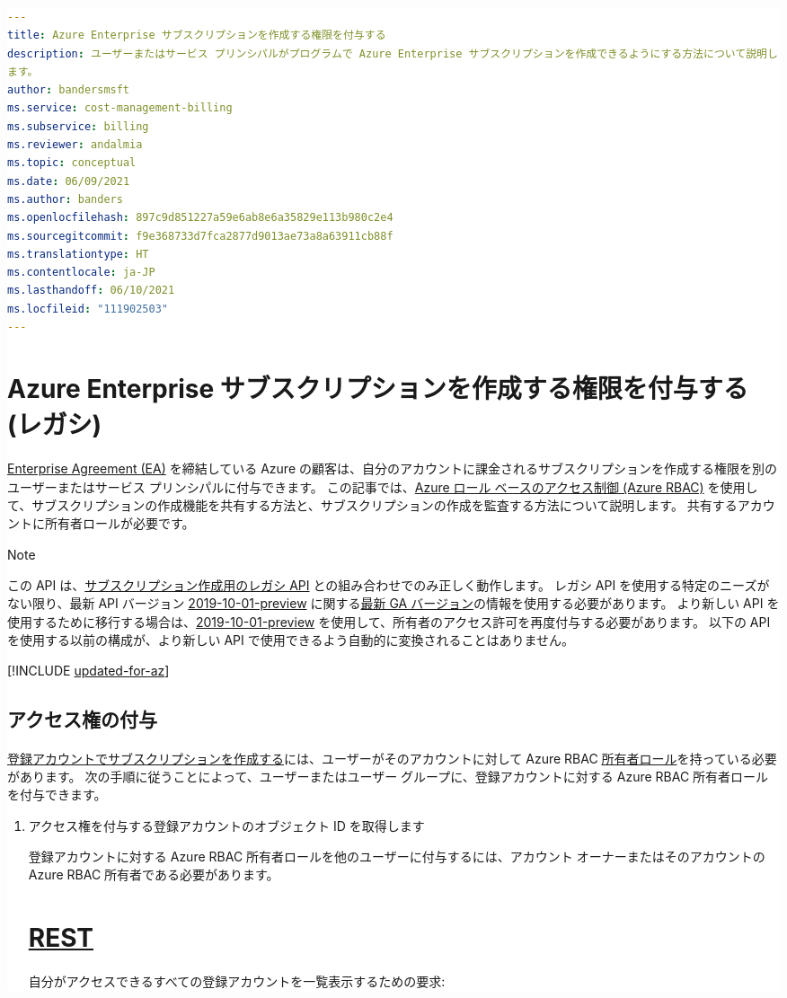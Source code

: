 ```yaml
---
title: Azure Enterprise サブスクリプションを作成する権限を付与する
description: ユーザーまたはサービス プリンシパルがプログラムで Azure Enterprise サブスクリプションを作成できるようにする方法について説明します。
author: bandersmsft
ms.service: cost-management-billing
ms.subservice: billing
ms.reviewer: andalmia
ms.topic: conceptual
ms.date: 06/09/2021
ms.author: banders
ms.openlocfilehash: 897c9d851227a59e6ab8e6a35829e113b980c2e4
ms.sourcegitcommit: f9e368733d7fca2877d9013ae73a8a63911cb88f
ms.translationtype: HT
ms.contentlocale: ja-JP
ms.lasthandoff: 06/10/2021
ms.locfileid: "111902503"
---
```

# <a name="grant-access-to-create-azure-enterprise-subscriptions-legacy"></a>Azure Enterprise サブスクリプションを作成する権限を付与する (レガシ)

[Enterprise Agreement (EA)](https://azure.microsoft.com/pricing/enterprise-agreement/) を締結している Azure の顧客は、自分のアカウントに課金されるサブスクリプションを作成する権限を別のユーザーまたはサービス プリンシパルに付与できます。 この記事では、[Azure ロール ベースのアクセス制御 (Azure RBAC)](../../role-based-access-control/role-assignments-portal.md) を使用して、サブスクリプションの作成機能を共有する方法と、サブスクリプションの作成を監査する方法について説明します。 共有するアカウントに所有者ロールが必要です。

> [!NOTE]
> この API は、[サブスクリプション作成用のレガシ API](programmatically-create-subscription-preview.md) との組み合わせでのみ正しく動作します。 レガシ API を使用する特定のニーズがない限り、最新 API バージョン [2019-10-01-preview](/rest/api/billing/2019-10-01-preview/enrollment-account-role-assignments/put) に関する[最新 GA バージョン](programmatically-create-subscription-enterprise-agreement.md)の情報を使用する必要があります。 より新しい API を使用するために移行する場合は、[2019-10-01-preview](/rest/api/billing/2019-10-01-preview/enrollment-account-role-assignments/put) を使用して、所有者のアクセス許可を再度付与する必要があります。 以下の API を使用する以前の構成が、より新しい API で使用できるよう自動的に変換されることはありません。

[!INCLUDE [updated-for-az](../../../includes/updated-for-az.md)]

## <a name="grant-access"></a>アクセス権の付与

[登録アカウントでサブスクリプションを作成する](programmatically-create-subscription-enterprise-agreement.md)には、ユーザーがそのアカウントに対して Azure RBAC [所有者ロール](../../role-based-access-control/built-in-roles.md#owner)を持っている必要があります。 次の手順に従うことによって、ユーザーまたはユーザー グループに、登録アカウントに対する Azure RBAC 所有者ロールを付与できます。

1. アクセス権を付与する登録アカウントのオブジェクト ID を取得します

    登録アカウントに対する Azure RBAC 所有者ロールを他のユーザーに付与するには、アカウント オーナーまたはそのアカウントの Azure RBAC 所有者である必要があります。

    # <a name="rest"></a>[REST](#tab/rest)

    自分がアクセスできるすべての登録アカウントを一覧表示するための要求:
